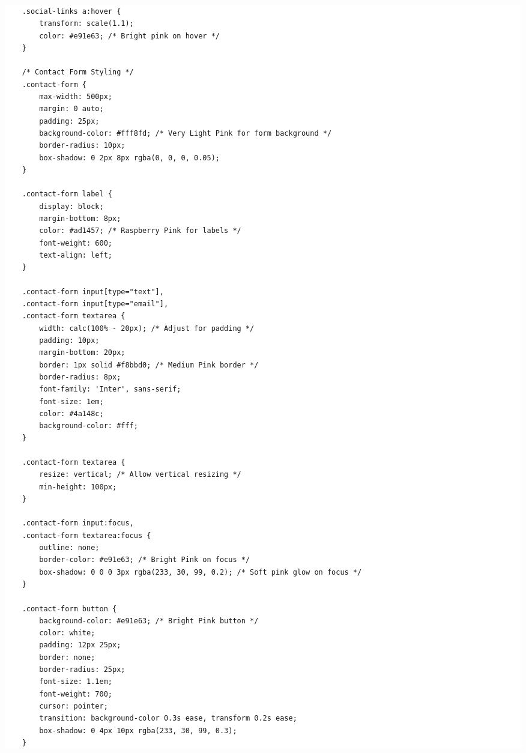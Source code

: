         .social-links a:hover {
            transform: scale(1.1);
            color: #e91e63; /* Bright pink on hover */
        }

        /* Contact Form Styling */
        .contact-form {
            max-width: 500px;
            margin: 0 auto;
            padding: 25px;
            background-color: #fff8fd; /* Very Light Pink for form background */
            border-radius: 10px;
            box-shadow: 0 2px 8px rgba(0, 0, 0, 0.05);
        }

        .contact-form label {
            display: block;
            margin-bottom: 8px;
            color: #ad1457; /* Raspberry Pink for labels */
            font-weight: 600;
            text-align: left;
        }

        .contact-form input[type="text"],
        .contact-form input[type="email"],
        .contact-form textarea {
            width: calc(100% - 20px); /* Adjust for padding */
            padding: 10px;
            margin-bottom: 20px;
            border: 1px solid #f8bbd0; /* Medium Pink border */
            border-radius: 8px;
            font-family: 'Inter', sans-serif;
            font-size: 1em;
            color: #4a148c;
            background-color: #fff;
        }

        .contact-form textarea {
            resize: vertical; /* Allow vertical resizing */
            min-height: 100px;
        }

        .contact-form input:focus,
        .contact-form textarea:focus {
            outline: none;
            border-color: #e91e63; /* Bright Pink on focus */
            box-shadow: 0 0 0 3px rgba(233, 30, 99, 0.2); /* Soft pink glow on focus */
        }

        .contact-form button {
            background-color: #e91e63; /* Bright Pink button */
            color: white;
            padding: 12px 25px;
            border: none;
            border-radius: 25px;
            font-size: 1.1em;
            font-weight: 700;
            cursor: pointer;
            transition: background-color 0.3s ease, transform 0.2s ease;
            box-shadow: 0 4px 10px rgba(233, 30, 99, 0.3);
        }
